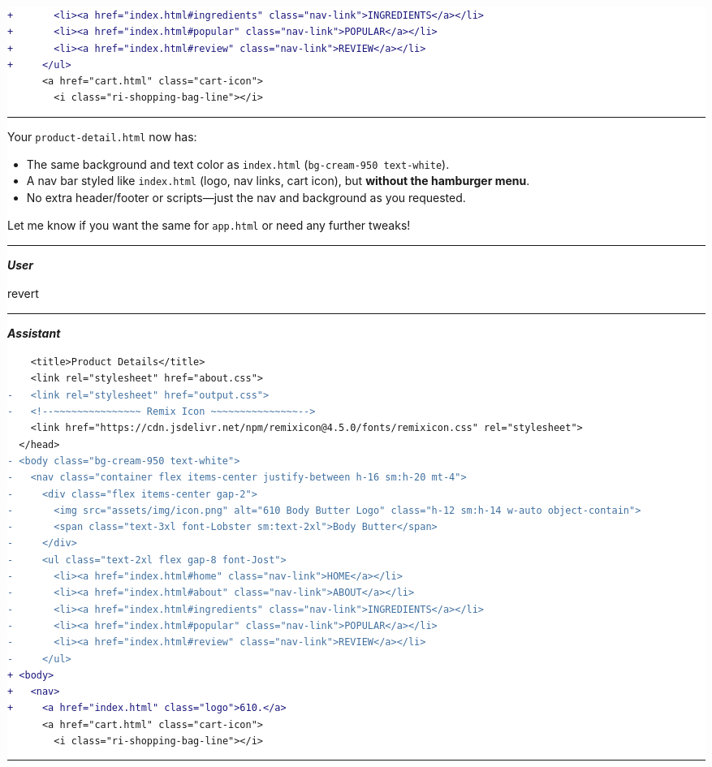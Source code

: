 ```diff
+       <li><a href="index.html#ingredients" class="nav-link">INGREDIENTS</a></li>
+       <li><a href="index.html#popular" class="nav-link">POPULAR</a></li>
+       <li><a href="index.html#review" class="nav-link">REVIEW</a></li>
+     </ul>
      <a href="cart.html" class="cart-icon">
        <i class="ri-shopping-bag-line"></i>
```

---

Your `product-detail.html` now has:
- The same background and text color as `index.html` (`bg-cream-950 text-white`).
- A nav bar styled like `index.html` (logo, nav links, cart icon), but **without the hamburger menu**.
- No extra header/footer or scripts—just the nav and background as you requested.

Let me know if you want the same for `app.html` or need any further tweaks!

---

_**User**_

revert 

---

_**Assistant**_

```diff
    <title>Product Details</title>
    <link rel="stylesheet" href="about.css">
-   <link rel="stylesheet" href="output.css">
-   <!--~~~~~~~~~~~~~~~ Remix Icon ~~~~~~~~~~~~~~~-->
    <link href="https://cdn.jsdelivr.net/npm/remixicon@4.5.0/fonts/remixicon.css" rel="stylesheet">
  </head>
- <body class="bg-cream-950 text-white">
-   <nav class="container flex items-center justify-between h-16 sm:h-20 mt-4">
-     <div class="flex items-center gap-2">
-       <img src="assets/img/icon.png" alt="610 Body Butter Logo" class="h-12 sm:h-14 w-auto object-contain">
-       <span class="text-3xl font-Lobster sm:text-2xl">Body Butter</span>
-     </div>
-     <ul class="text-2xl flex gap-8 font-Jost">
-       <li><a href="index.html#home" class="nav-link">HOME</a></li>
-       <li><a href="index.html#about" class="nav-link">ABOUT</a></li>
-       <li><a href="index.html#ingredients" class="nav-link">INGREDIENTS</a></li>
-       <li><a href="index.html#popular" class="nav-link">POPULAR</a></li>
-       <li><a href="index.html#review" class="nav-link">REVIEW</a></li>
-     </ul>
+ <body>
+   <nav>
+     <a href="index.html" class="logo">610.</a>
      <a href="cart.html" class="cart-icon">
        <i class="ri-shopping-bag-line"></i>
```

---